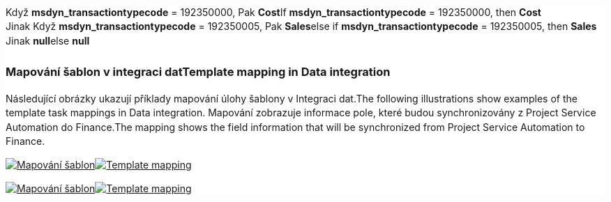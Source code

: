 <span data-ttu-id="152ae-212">Když **msdyn\_transactiontypecode** = 192350000, Pak **Cost**</span><span class="sxs-lookup"><span data-stu-id="152ae-212">If **msdyn\_transactiontypecode** = 192350000, then **Cost**</span></span>  
<span data-ttu-id="152ae-213">Jinak Když **msdyn\_transactiontypecode** = 192350005, Pak **Sales**</span><span class="sxs-lookup"><span data-stu-id="152ae-213">else if **msdyn\_transactiontypecode** = 192350005, then **Sales**</span></span>  
<span data-ttu-id="152ae-214">Jinak **null**</span><span class="sxs-lookup"><span data-stu-id="152ae-214">else **null**</span></span>

### <a name="template-mapping-in-data-integration"></a><span data-ttu-id="152ae-215">Mapování šablon v integraci dat</span><span class="sxs-lookup"><span data-stu-id="152ae-215">Template mapping in Data integration</span></span>

<span data-ttu-id="152ae-216">Následující obrázky ukazují příklady mapování úlohy šablony v Integraci dat.</span><span class="sxs-lookup"><span data-stu-id="152ae-216">The following illustrations show examples of the template task mappings in Data integration.</span></span> <span data-ttu-id="152ae-217">Mapování zobrazuje informace pole, které budou synchronizovány z Project Service Automation do Finance.</span><span class="sxs-lookup"><span data-stu-id="152ae-217">The mapping shows the field information that will be synchronized from Project Service Automation to Finance.</span></span>

<span data-ttu-id="152ae-218">[![Mapování šablon](./media/ExpenseEstimateTransactionRelationshipsMapping.jpg)](./media/ExpenseEstimateTransactionRelationshipsMapping.jpg)</span><span class="sxs-lookup"><span data-stu-id="152ae-218">[![Template mapping](./media/ExpenseEstimateTransactionRelationshipsMapping.jpg)](./media/ExpenseEstimateTransactionRelationshipsMapping.jpg)</span></span>

<span data-ttu-id="152ae-219">[![Mapování šablon](./media/ExpenseEstimatesMapping.jpg)](./media/ExpenseEstimatesMapping.jpg)</span><span class="sxs-lookup"><span data-stu-id="152ae-219">[![Template mapping](./media/ExpenseEstimatesMapping.jpg)](./media/ExpenseEstimatesMapping.jpg)</span></span>
